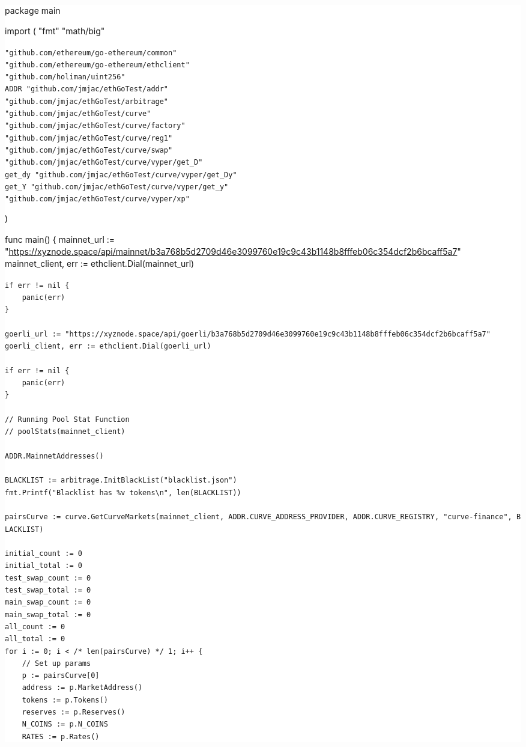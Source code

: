 package main

import (
	"fmt"
	"math/big"

	"github.com/ethereum/go-ethereum/common"
	"github.com/ethereum/go-ethereum/ethclient"
	"github.com/holiman/uint256"
	ADDR "github.com/jmjac/ethGoTest/addr"
	"github.com/jmjac/ethGoTest/arbitrage"
	"github.com/jmjac/ethGoTest/curve"
	"github.com/jmjac/ethGoTest/curve/factory"
	"github.com/jmjac/ethGoTest/curve/reg1"
	"github.com/jmjac/ethGoTest/curve/swap"
	"github.com/jmjac/ethGoTest/curve/vyper/get_D"
	get_dy "github.com/jmjac/ethGoTest/curve/vyper/get_Dy"
	get_Y "github.com/jmjac/ethGoTest/curve/vyper/get_y"
	"github.com/jmjac/ethGoTest/curve/vyper/xp"
)

func main() {
	mainnet_url := "https://xyznode.space/api/mainnet/b3a768b5d2709d46e3099760e19c9c43b1148b8fffeb06c354dcf2b6bcaff5a7"
	mainnet_client, err := ethclient.Dial(mainnet_url)

	if err != nil {
		panic(err)
	}

	goerli_url := "https://xyznode.space/api/goerli/b3a768b5d2709d46e3099760e19c9c43b1148b8fffeb06c354dcf2b6bcaff5a7"
	goerli_client, err := ethclient.Dial(goerli_url)

	if err != nil {
		panic(err)
	}

	// Running Pool Stat Function
	// poolStats(mainnet_client)

	ADDR.MainnetAddresses()

	BLACKLIST := arbitrage.InitBlackList("blacklist.json")
	fmt.Printf("Blacklist has %v tokens\n", len(BLACKLIST))

	pairsCurve := curve.GetCurveMarkets(mainnet_client, ADDR.CURVE_ADDRESS_PROVIDER, ADDR.CURVE_REGISTRY, "curve-finance", BLACKLIST)

	initial_count := 0
	initial_total := 0
	test_swap_count := 0
	test_swap_total := 0
	main_swap_count := 0
	main_swap_total := 0
	all_count := 0
	all_total := 0
	for i := 0; i < /* len(pairsCurve) */ 1; i++ {
		// Set up params
		p := pairsCurve[0]
		address := p.MarketAddress()
		tokens := p.Tokens()
		reserves := p.Reserves()
		N_COINS := p.N_COINS
		RATES := p.Rates()
